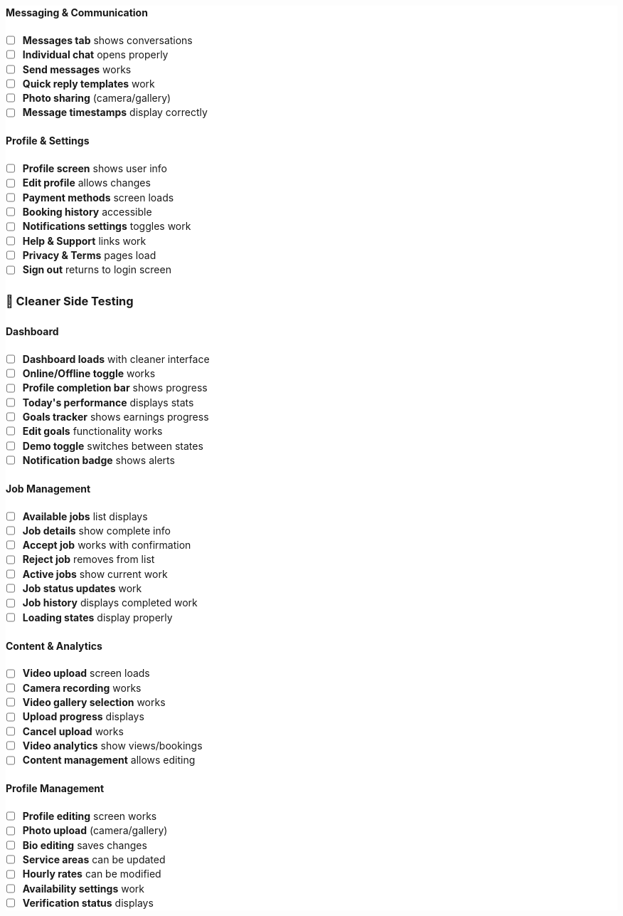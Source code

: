 #### **Messaging & Communication**
- [ ] **Messages tab** shows conversations
- [ ] **Individual chat** opens properly
- [ ] **Send messages** works
- [ ] **Quick reply templates** work
- [ ] **Photo sharing** (camera/gallery)
- [ ] **Message timestamps** display correctly

#### **Profile & Settings**
- [ ] **Profile screen** shows user info
- [ ] **Edit profile** allows changes
- [ ] **Payment methods** screen loads
- [ ] **Booking history** accessible
- [ ] **Notifications settings** toggles work
- [ ] **Help & Support** links work
- [ ] **Privacy & Terms** pages load
- [ ] **Sign out** returns to login screen

### 🧹 Cleaner Side Testing

#### **Dashboard**
- [ ] **Dashboard loads** with cleaner interface
- [ ] **Online/Offline toggle** works
- [ ] **Profile completion bar** shows progress
- [ ] **Today's performance** displays stats
- [ ] **Goals tracker** shows earnings progress
- [ ] **Edit goals** functionality works
- [ ] **Demo toggle** switches between states
- [ ] **Notification badge** shows alerts

#### **Job Management**
- [ ] **Available jobs** list displays
- [ ] **Job details** show complete info
- [ ] **Accept job** works with confirmation
- [ ] **Reject job** removes from list
- [ ] **Active jobs** show current work
- [ ] **Job status updates** work
- [ ] **Job history** displays completed work
- [ ] **Loading states** display properly

#### **Content & Analytics**
- [ ] **Video upload** screen loads
- [ ] **Camera recording** works
- [ ] **Video gallery selection** works
- [ ] **Upload progress** displays
- [ ] **Cancel upload** works
- [ ] **Video analytics** show views/bookings
- [ ] **Content management** allows editing

#### **Profile Management**
- [ ] **Profile editing** screen works
- [ ] **Photo upload** (camera/gallery)
- [ ] **Bio editing** saves changes
- [ ] **Service areas** can be updated
- [ ] **Hourly rates** can be modified
- [ ] **Availability settings** work
- [ ] **Verification status** displays
